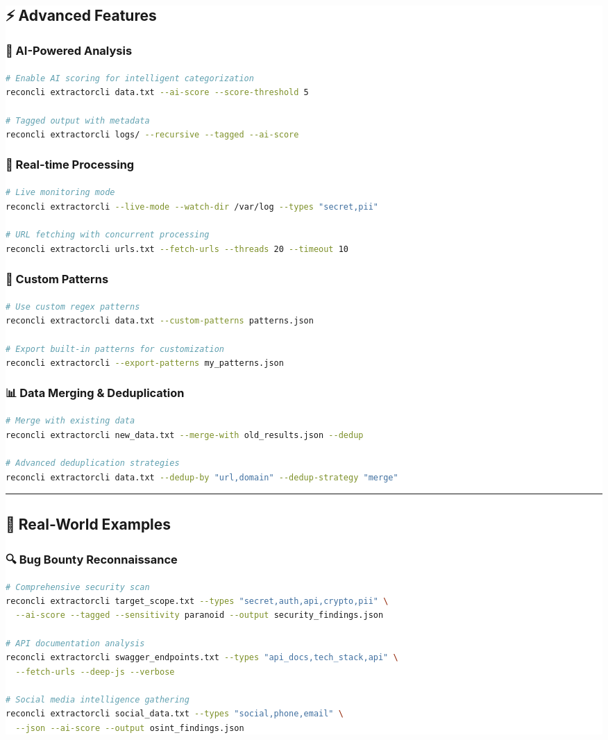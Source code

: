 
## ⚡ Advanced Features

### 🤖 AI-Powered Analysis
```bash
# Enable AI scoring for intelligent categorization
reconcli extractorcli data.txt --ai-score --score-threshold 5

# Tagged output with metadata
reconcli extractorcli logs/ --recursive --tagged --ai-score
```

### 🔄 Real-time Processing
```bash
# Live monitoring mode
reconcli extractorcli --live-mode --watch-dir /var/log --types "secret,pii"

# URL fetching with concurrent processing
reconcli extractorcli urls.txt --fetch-urls --threads 20 --timeout 10
```

### 🔧 Custom Patterns
```bash
# Use custom regex patterns
reconcli extractorcli data.txt --custom-patterns patterns.json

# Export built-in patterns for customization
reconcli extractorcli --export-patterns my_patterns.json
```

### 📊 Data Merging & Deduplication
```bash
# Merge with existing data
reconcli extractorcli new_data.txt --merge-with old_results.json --dedup

# Advanced deduplication strategies
reconcli extractorcli data.txt --dedup-by "url,domain" --dedup-strategy "merge"
```

---

## 🌟 Real-World Examples

### 🔍 Bug Bounty Reconnaissance
```bash
# Comprehensive security scan
reconcli extractorcli target_scope.txt --types "secret,auth,api,crypto,pii" \
  --ai-score --tagged --sensitivity paranoid --output security_findings.json

# API documentation analysis
reconcli extractorcli swagger_endpoints.txt --types "api_docs,tech_stack,api" \
  --fetch-urls --deep-js --verbose

# Social media intelligence gathering
reconcli extractorcli social_data.txt --types "social,phone,email" \
  --json --ai-score --output osint_findings.json
```
